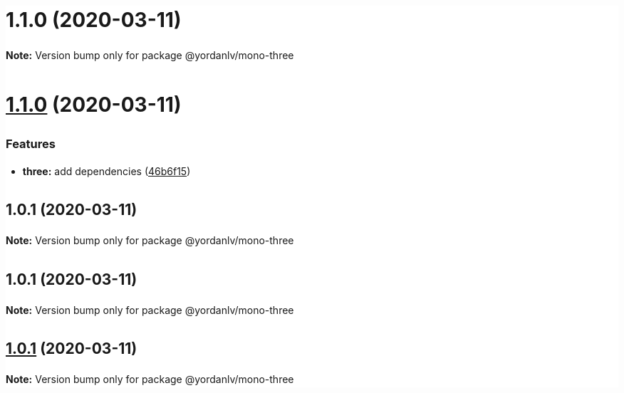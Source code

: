 
# 1.1.0 (2020-03-11)

**Note:** Version bump only for package @yordanlv/mono-three





# [1.1.0](https://github.com/yordanlv/lerna-monorepo-github-actions-release/compare/v1.0.1...v1.1.0) (2020-03-11)


### Features

* **three:** add dependencies ([46b6f15](https://github.com/yordanlv/lerna-monorepo-github-actions-release/commit/46b6f15eefbc767c786b1c6799bbd26a87b1633e))





## 1.0.1 (2020-03-11)

**Note:** Version bump only for package @yordanlv/mono-three





## 1.0.1 (2020-03-11)

**Note:** Version bump only for package @yordanlv/mono-three





## [1.0.1](https://github.com/yordanlv/lerna-monorepo-github-actions-release/compare/v1.0.0...v1.0.1) (2020-03-11)

**Note:** Version bump only for package @yordanlv/mono-three
